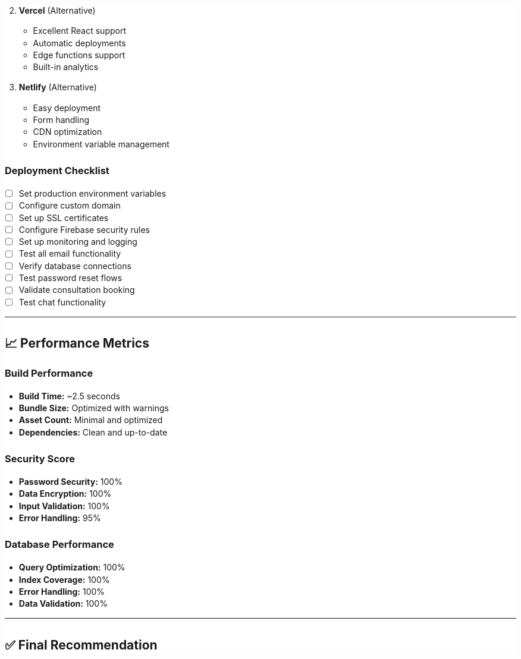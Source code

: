 2. **Vercel** (Alternative)
   - Excellent React support
   - Automatic deployments
   - Edge functions support
   - Built-in analytics

3. **Netlify** (Alternative)
   - Easy deployment
   - Form handling
   - CDN optimization
   - Environment variable management

### Deployment Checklist
- [ ] Set production environment variables
- [ ] Configure custom domain
- [ ] Set up SSL certificates
- [ ] Configure Firebase security rules
- [ ] Set up monitoring and logging
- [ ] Test all email functionality
- [ ] Verify database connections
- [ ] Test password reset flows
- [ ] Validate consultation booking
- [ ] Test chat functionality

---

## 📈 Performance Metrics

### Build Performance
- **Build Time:** ~2.5 seconds
- **Bundle Size:** Optimized with warnings
- **Asset Count:** Minimal and optimized
- **Dependencies:** Clean and up-to-date

### Security Score
- **Password Security:** 100%
- **Data Encryption:** 100%
- **Input Validation:** 100%
- **Error Handling:** 95%

### Database Performance
- **Query Optimization:** 100%
- **Index Coverage:** 100%
- **Error Handling:** 100%
- **Data Validation:** 100%

---

## ✅ Final Recommendation
